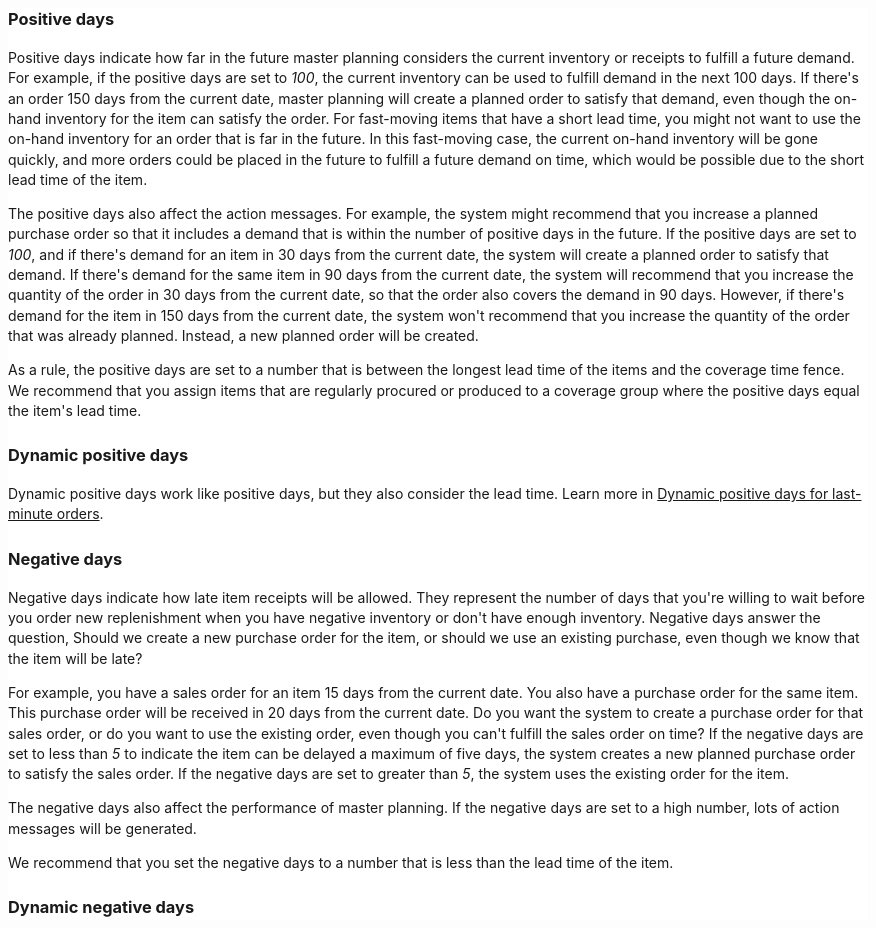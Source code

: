 ### Positive days

Positive days indicate how far in the future master planning considers the current inventory or receipts to fulfill a future demand. For example, if the positive days are set to *100*, the current inventory can be used to fulfill demand in the next 100 days. If there's an order 150 days from the current date, master planning will create a planned order to satisfy that demand, even though the on-hand inventory for the item can satisfy the order. For fast-moving items that have a short lead time, you might not want to use the on-hand inventory for an order that is far in the future. In this fast-moving case, the current on-hand inventory will be gone quickly, and more orders could be placed in the future to fulfill a future demand on time, which would be possible due to the short lead time of the item.

The positive days also affect the action messages. For example, the system might recommend that you increase a planned purchase order so that it includes a demand that is within the number of positive days in the future. If the positive days are set to *100*, and if there's demand for an item in 30 days from the current date, the system will create a planned order to satisfy that demand. If there's demand for the same item in 90 days from the current date, the system will recommend that you increase the quantity of the order in 30 days from the current date, so that the order also covers the demand in 90 days. However, if there's demand for the item in 150 days from the current date, the system won't recommend that you increase the quantity of the order that was already planned. Instead, a new planned order will be created.

As a rule, the positive days are set to a number that is between the longest lead time of the items and the coverage time fence. We recommend that you assign items that are regularly procured or produced to a coverage group where the positive days equal the item's lead time.

### Dynamic positive days

Dynamic positive days work like positive days, but they also consider the lead time. Learn more in [Dynamic positive days for last-minute orders](dynamic-positive-days.md).

### Negative days

Negative days indicate how late item receipts will be allowed. They represent the number of days that you're willing to wait before you order new replenishment when you have negative inventory or don't have enough inventory. Negative days answer the question, Should we create a new purchase order for the item, or should we use an existing purchase, even though we know that the item will be late?

For example, you have a sales order for an item 15 days from the current date. You also have a purchase order for the same item. This purchase order will be received in 20 days from the current date. Do you want the system to create a purchase order for that sales order, or do you want to use the existing order, even though you can't fulfill the sales order on time? If the negative days are set to less than *5* to indicate the item can be delayed a maximum of five days, the system creates a new planned purchase order to satisfy the sales order. If the negative days are set to greater than *5*, the system uses the existing order for the item.

The negative days also affect the performance of master planning. If the negative days are set to a high number, lots of action messages will be generated.

We recommend that you set the negative days to a number that is less than the lead time of the item.

### Dynamic negative days
